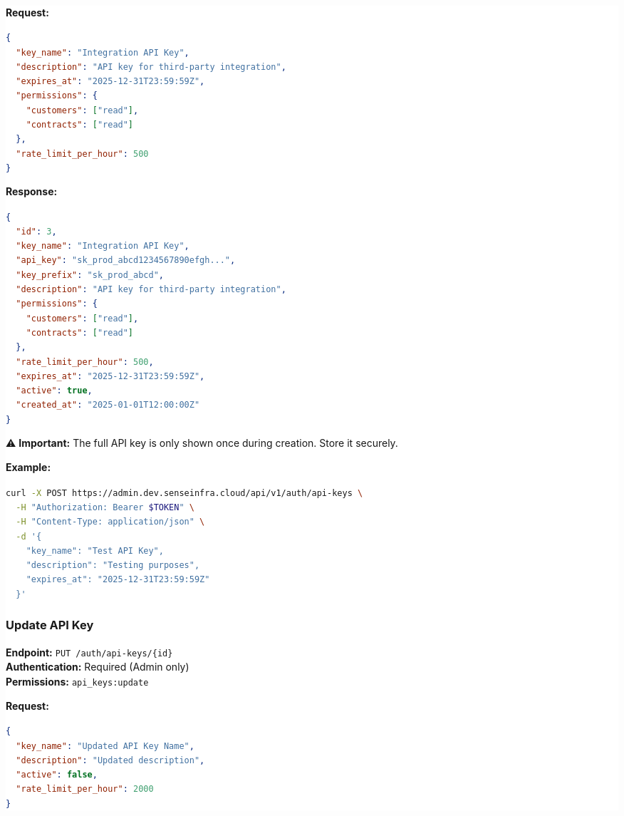 **Request:**
```json
{
  "key_name": "Integration API Key",
  "description": "API key for third-party integration",
  "expires_at": "2025-12-31T23:59:59Z",
  "permissions": {
    "customers": ["read"],
    "contracts": ["read"]
  },
  "rate_limit_per_hour": 500
}
```

**Response:**
```json
{
  "id": 3,
  "key_name": "Integration API Key",
  "api_key": "sk_prod_abcd1234567890efgh...",
  "key_prefix": "sk_prod_abcd",
  "description": "API key for third-party integration",
  "permissions": {
    "customers": ["read"],
    "contracts": ["read"]
  },
  "rate_limit_per_hour": 500,
  "expires_at": "2025-12-31T23:59:59Z",
  "active": true,
  "created_at": "2025-01-01T12:00:00Z"
}
```

⚠️ **Important:** The full API key is only shown once during creation. Store it securely.

**Example:**
```bash
curl -X POST https://admin.dev.senseinfra.cloud/api/v1/auth/api-keys \
  -H "Authorization: Bearer $TOKEN" \
  -H "Content-Type: application/json" \
  -d '{
    "key_name": "Test API Key",
    "description": "Testing purposes",
    "expires_at": "2025-12-31T23:59:59Z"
  }'
```

### Update API Key

**Endpoint:** `PUT /auth/api-keys/{id}`  
**Authentication:** Required (Admin only)  
**Permissions:** `api_keys:update`

**Request:**
```json
{
  "key_name": "Updated API Key Name",
  "description": "Updated description",
  "active": false,
  "rate_limit_per_hour": 2000
}
```
